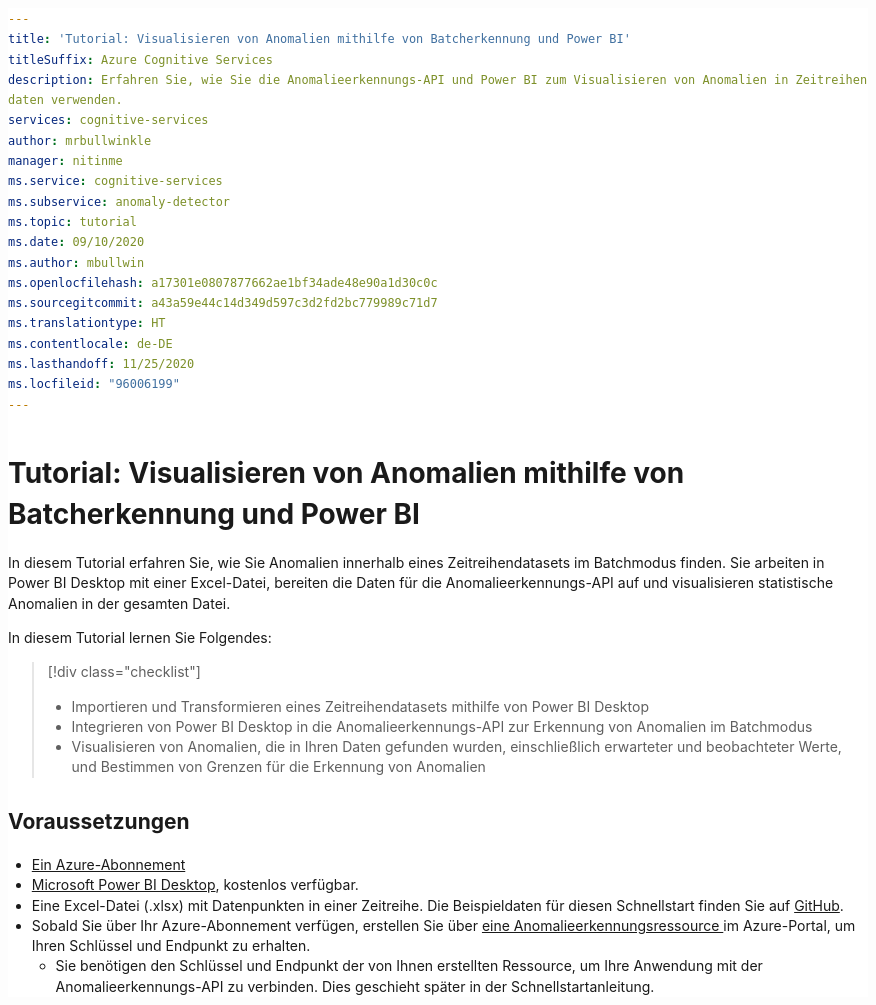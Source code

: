 ```yaml
---
title: 'Tutorial: Visualisieren von Anomalien mithilfe von Batcherkennung und Power BI'
titleSuffix: Azure Cognitive Services
description: Erfahren Sie, wie Sie die Anomalieerkennungs-API und Power BI zum Visualisieren von Anomalien in Zeitreihendaten verwenden.
services: cognitive-services
author: mrbullwinkle
manager: nitinme
ms.service: cognitive-services
ms.subservice: anomaly-detector
ms.topic: tutorial
ms.date: 09/10/2020
ms.author: mbullwin
ms.openlocfilehash: a17301e0807877662ae1bf34ade48e90a1d30c0c
ms.sourcegitcommit: a43a59e44c14d349d597c3d2fd2bc779989c71d7
ms.translationtype: HT
ms.contentlocale: de-DE
ms.lasthandoff: 11/25/2020
ms.locfileid: "96006199"
---
```

# <a name="tutorial-visualize-anomalies-using-batch-detection-and-power-bi"></a>Tutorial: Visualisieren von Anomalien mithilfe von Batcherkennung und Power BI

In diesem Tutorial erfahren Sie, wie Sie Anomalien innerhalb eines Zeitreihendatasets im Batchmodus finden. Sie arbeiten in Power BI Desktop mit einer Excel-Datei, bereiten die Daten für die Anomalieerkennungs-API auf und visualisieren statistische Anomalien in der gesamten Datei.

In diesem Tutorial lernen Sie Folgendes:

> [!div class="checklist"]
> * Importieren und Transformieren eines Zeitreihendatasets mithilfe von Power BI Desktop
> * Integrieren von Power BI Desktop in die Anomalieerkennungs-API zur Erkennung von Anomalien im Batchmodus
> * Visualisieren von Anomalien, die in Ihren Daten gefunden wurden, einschließlich erwarteter und beobachteter Werte, und Bestimmen von Grenzen für die Erkennung von Anomalien

## <a name="prerequisites"></a>Voraussetzungen
* [Ein Azure-Abonnement](https://azure.microsoft.com/free/cognitive-services)
* [Microsoft Power BI Desktop](https://powerbi.microsoft.com/get-started/), kostenlos verfügbar.
* Eine Excel-Datei (.xlsx) mit Datenpunkten in einer Zeitreihe. Die Beispieldaten für diesen Schnellstart finden Sie auf [GitHub](https://go.microsoft.com/fwlink/?linkid=2090962).
* Sobald Sie über Ihr Azure-Abonnement verfügen, erstellen Sie über <a href="https://ms.portal.azure.com/#create/Microsoft.CognitiveServicesAnomalyDetector"  title="Erstellen einer Anomalieerkennungsressource"  target="_blank"> eine Anomalieerkennungsressource <span class="docon docon-navigate-external x-hidden-focus"></span></a> im Azure-Portal, um Ihren Schlüssel und Endpunkt zu erhalten.
    * Sie benötigen den Schlüssel und Endpunkt der von Ihnen erstellten Ressource, um Ihre Anwendung mit der Anomalieerkennungs-API zu verbinden. Dies geschieht später in der Schnellstartanleitung.
